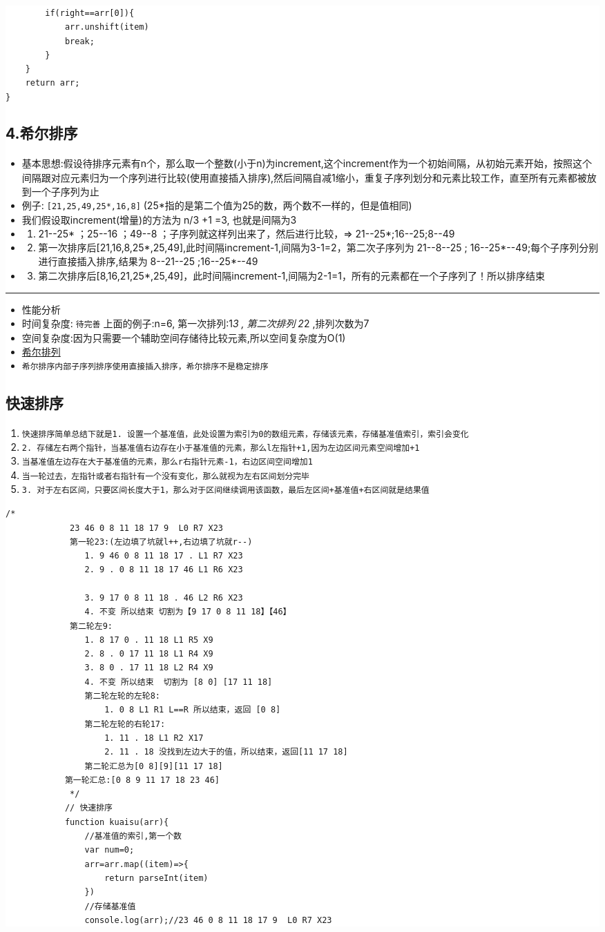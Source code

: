 ```
		if(right==arr[0]){
			arr.unshift(item)
			break;
		}
	}
	return arr;
}
```

## 4.希尔排序
* 基本思想:假设待排序元素有n个，那么取一个整数(小于n)为increment,这个increment作为一个初始间隔，从初始元素开始，按照这个间隔跟对应元素归为一个序列进行比较(使用直接插入排序),然后间隔自减1缩小，重复子序列划分和元素比较工作，直至所有元素都被放到一个子序列为止
* 例子: `[21,25,49,25*,16,8]`  (25*指的是第二个值为25的数，两个数不一样的，但是值相同)
* 我们假设取increment(增量)的方法为 n/3 +1 =3, 也就是间隔为3
* 1. 21--25* ；25--16 ；49--8 ；子序列就这样列出来了，然后进行比较，=> 21--25*;16--25;8--49
* 2. 第一次排序后[21,16,8,25*,25,49],此时间隔increment-1,间隔为3-1=2，第二次子序列为 21--8--25 ; 16--25*--49;每个子序列分别进行直接插入排序,结果为 8--21--25 ;16--25*--49
* 3. 第二次排序后[8,16,21,25*,25,49]，此时间隔increment-1,间隔为2-1=1，所有的元素都在一个子序列了！所以排序结束
---
* 性能分析
* 时间复杂度: `待完善` 上面的例子:n=6, 第一次排列:1*3 , 第二次排列 2*2 ,排列次数为7
* 空间复杂度:因为只需要一个辅助空间存储待比较元素,所以空间复杂度为O(1)
* [希尔排列](https://blog.csdn.net/weixin_37818081/article/details/79202115)
* `希尔排序内部子序列排序使用直接插入排序，希尔排序不是稳定排序`

## 快速排序
1. `快速排序简单总结下就是1. 设置一个基准值，此处设置为索引为0的数组元素，存储该元素，存储基准值索引，索引会变化`
2. `2. 存储左右两个指针，当基准值右边存在小于基准值的元素，那么l左指针+1,因为左边区间元素空间增加+1`
3. `当基准值左边存在大于基准值的元素，那么r右指针元素-1，右边区间空间增加1`
4. `当一轮过去，左指针或者右指针有一个没有变化，那么就视为左右区间划分完毕`
5. `3. 对于左右区间，只要区间长度大于1，那么对于区间继续调用该函数，最后左区间+基准值+右区间就是结果值`
```
/* 
			 23 46 0 8 11 18 17 9  L0 R7 X23
			 第一轮23:(左边填了坑就l++,右边填了坑就r--)
				1. 9 46 0 8 11 18 17 . L1 R7 X23
				2. 9 . 0 8 11 18 17 46 L1 R6 X23
				
				3. 9 17 0 8 11 18 . 46 L2 R6 X23
				4. 不变 所以结束 切割为【9 17 0 8 11 18】【46】
			 第二轮左9:
				1. 8 17 0 . 11 18 L1 R5 X9
				2. 8 . 0 17 11 18 L1 R4 X9
				3. 8 0 . 17 11 18 L2 R4 X9
				4. 不变 所以结束 	切割为 [8 0] [17 11 18]
				第二轮左轮的左轮8:
					1. 0 8 L1 R1 L==R 所以结束，返回 [0 8]
				第二轮左轮的右轮17:
					1. 11 . 18 L1 R2 X17
					2. 11 . 18 没找到左边大于的值，所以结束，返回[11 17 18]
				第二轮汇总为[0 8][9][11 17 18]
			第一轮汇总:[0 8 9 11 17 18 23 46]
			 */
			// 快速排序
			function kuaisu(arr){
				//基准值的索引,第一个数
				var num=0;
				arr=arr.map((item)=>{
					return parseInt(item)
				})
				//存储基准值
				console.log(arr);//23 46 0 8 11 18 17 9  L0 R7 X23
```